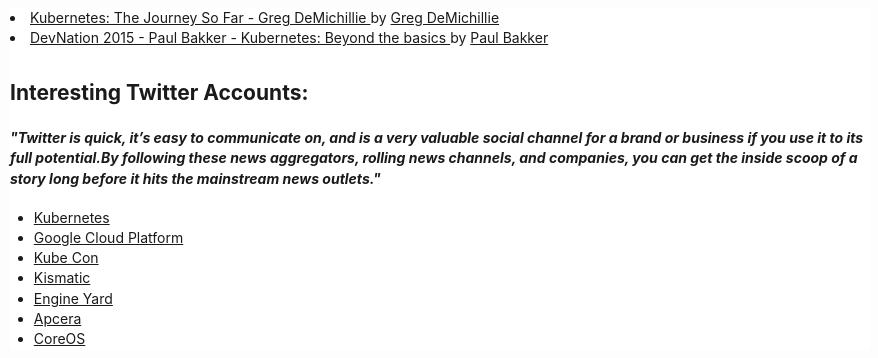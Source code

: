  <li>
  <a href="https://youtu.be/6a2Nirr8cI0">
   Kubernetes: The Journey So Far - Greg DeMichillie
  </a>
  by
  <a href="https://twitter.com/gregde">
   Greg DeMichillie
  </a>
 </li>
 <li>
  <a href="https://youtu.be/MuazGHiiGmA">
   DevNation 2015 - Paul Bakker - Kubernetes: Beyond the basics
  </a>
  by
  <a href="https://twitter.com/pbakker">
   Paul Bakker
  </a>
 </li>
</ul>
<h2>
 Interesting Twitter Accounts:
</h2>
<h4>
 <em>
  "Twitter is quick, it’s easy to communicate on, and is a very valuable social channel for a brand or business if you use it to its full potential.By following these news aggregators, rolling news channels, and companies, you can get the inside scoop of a story long before it hits the mainstream news outlets."
 </em>
</h4>
<ul>
 <li>
  <a href="https://twitter.com/kubernetesio">
   Kubernetes
  </a>
 </li>
 <li>
  <a href="https://twitter.com/googlecloud">
   Google Cloud Platform
  </a>
 </li>
 <li>
  <a href="https://twitter.com/kubeconio">
   Kube Con
  </a>
 </li>
 <li>
  <a href="https://twitter.com/kismatic">
   Kismatic
  </a>
 </li>
 <li>
  <a href="https://twitter.com/engineyard">
   Engine Yard
  </a>
 </li>
 <li>
  <a href="https://twitter.com/Apcera">
   Apcera
  </a>
 </li>
 <li>
  <a href="https://twitter.com/coreoslinux">
   CoreOS